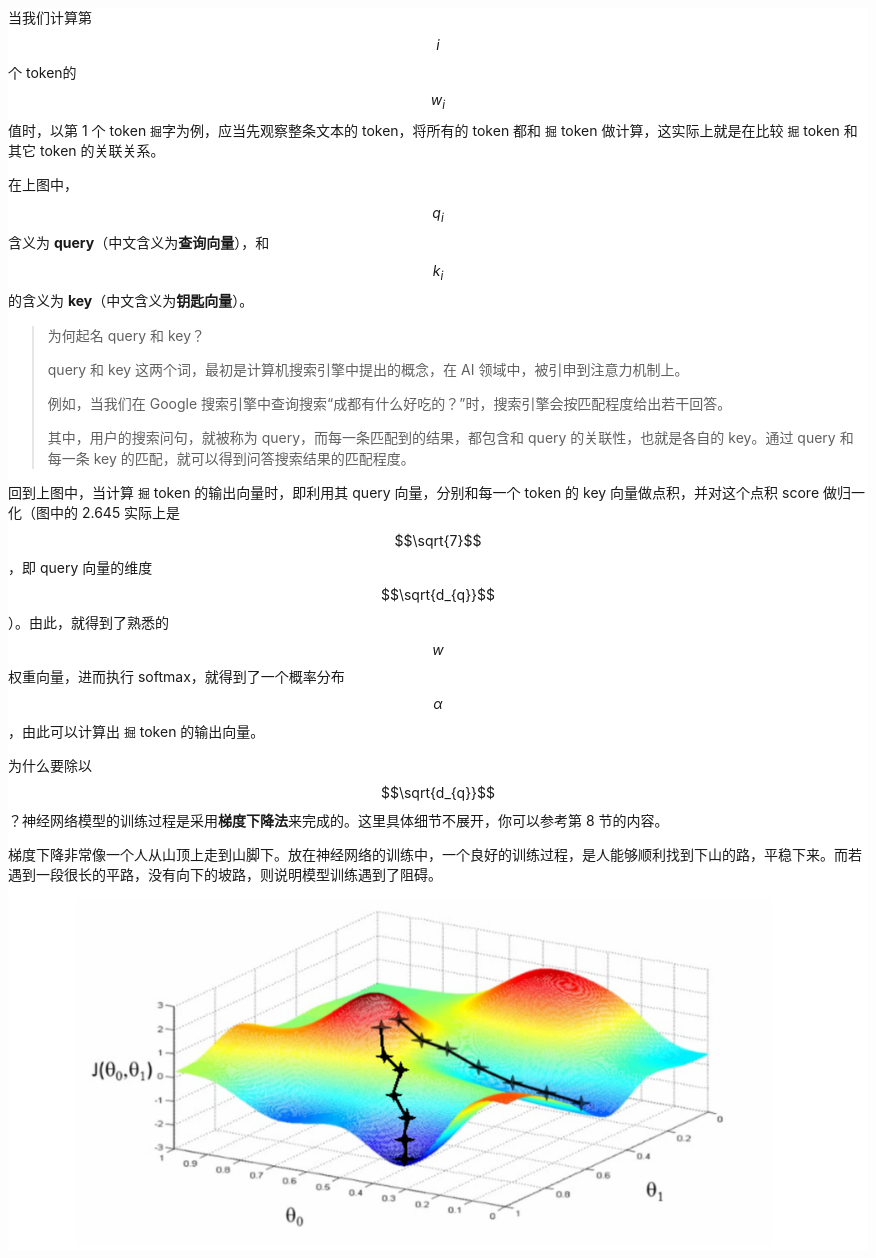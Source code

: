 当我们计算第 $$i$$个 token的 $$w_i$$值时，以第 1 个 token `掘`字为例，应当先观察整条文本的 token，将所有的 token 都和 `掘` token 做计算，这实际上就是在比较 `掘` token 和其它 token 的关联关系。

在上图中， $$q_i$$ 含义为 **query**（中文含义为**查询向量**），和 $$k_i$$的含义为 **key**（中文含义为**钥匙向量**）。

  


> 为何起名 query 和 key？
>
> query 和 key 这两个词，最初是计算机搜索引擎中提出的概念，在 AI 领域中，被引申到注意力机制上。
>
>   
>
>
> 例如，当我们在 Google 搜索引擎中查询搜索“成都有什么好吃的？”时，搜索引擎会按匹配程度给出若干回答。
>
>   
>
>
> 其中，用户的搜索问句，就被称为 query，而每一条匹配到的结果，都包含和 query 的关联性，也就是各自的 key。通过 query 和 每一条 key 的匹配，就可以得到问答搜索结果的匹配程度。

  


回到上图中，当计算 `掘` token 的输出向量时，即利用其 query 向量，分别和每一个 token 的 key 向量做点积，并对这个点积 score 做归一化（图中的 2.645 实际上是 $$\sqrt{7}$$，即 query 向量的维度$$\sqrt{d_{q}}$$）。由此，就得到了熟悉的 $$w$$权重向量，进而执行 softmax，就得到了一个概率分布$$\alpha$$ ，由此可以计算出 `掘` token 的输出向量。

  


为什么要除以 $$\sqrt{d_{q}}$$？神经网络模型的训练过程是采用**梯度下降法**来完成的。这里具体细节不展开，你可以参考第 8 节的内容。

  


梯度下降非常像一个人从山顶上走到山脚下。放在神经网络的训练中，一个良好的训练过程，是人能够顺利找到下山的路，平稳下来。而若遇到一段很长的平路，没有向下的坡路，则说明模型训练遇到了阻碍。

![](./images/4d54ca321ce14329a7bee1e627284098~tplv-k3u1fbpfcp-zoom-1.image.png)
